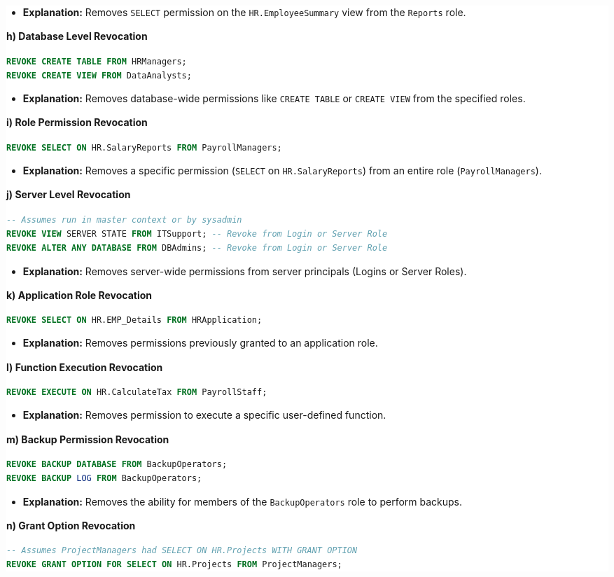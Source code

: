*   **Explanation:** Removes `SELECT` permission on the `HR.EmployeeSummary` view from the `Reports` role.

**h) Database Level Revocation**

```sql
REVOKE CREATE TABLE FROM HRManagers;
REVOKE CREATE VIEW FROM DataAnalysts;
```

*   **Explanation:** Removes database-wide permissions like `CREATE TABLE` or `CREATE VIEW` from the specified roles.

**i) Role Permission Revocation**

```sql
REVOKE SELECT ON HR.SalaryReports FROM PayrollManagers;
```

*   **Explanation:** Removes a specific permission (`SELECT` on `HR.SalaryReports`) from an entire role (`PayrollManagers`).

**j) Server Level Revocation**

```sql
-- Assumes run in master context or by sysadmin
REVOKE VIEW SERVER STATE FROM ITSupport; -- Revoke from Login or Server Role
REVOKE ALTER ANY DATABASE FROM DBAdmins; -- Revoke from Login or Server Role
```

*   **Explanation:** Removes server-wide permissions from server principals (Logins or Server Roles).

**k) Application Role Revocation**

```sql
REVOKE SELECT ON HR.EMP_Details FROM HRApplication;
```

*   **Explanation:** Removes permissions previously granted to an application role.

**l) Function Execution Revocation**

```sql
REVOKE EXECUTE ON HR.CalculateTax FROM PayrollStaff;
```

*   **Explanation:** Removes permission to execute a specific user-defined function.

**m) Backup Permission Revocation**

```sql
REVOKE BACKUP DATABASE FROM BackupOperators;
REVOKE BACKUP LOG FROM BackupOperators;
```

*   **Explanation:** Removes the ability for members of the `BackupOperators` role to perform backups.

**n) Grant Option Revocation**

```sql
-- Assumes ProjectManagers had SELECT ON HR.Projects WITH GRANT OPTION
REVOKE GRANT OPTION FOR SELECT ON HR.Projects FROM ProjectManagers;
```
